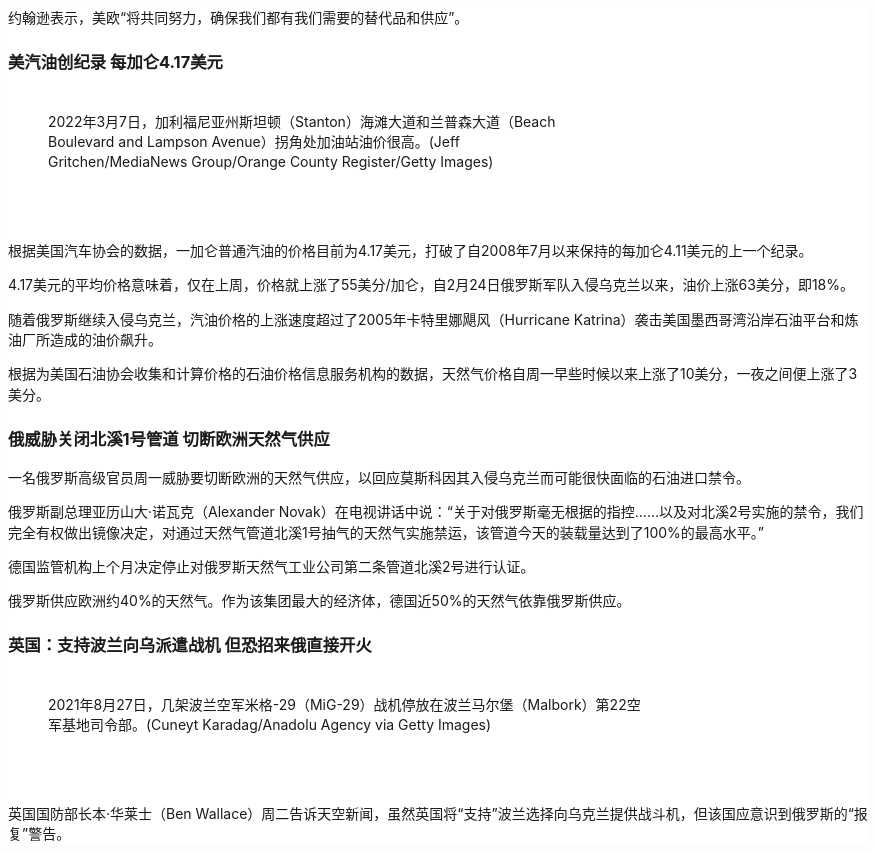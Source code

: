  约翰逊表示，美欧“将共同努力，确保我们都有我们需要的替代品和供应”。
</p>
<h3>
 美汽油创纪录 每加仑4.17美元
</h3>
<figure aria-describedby="caption-attachment-13630933" class="wp-caption aligncenter" id="attachment_13630933" style="width: 523px">
 <ok href="https://i.epochtimes.com/assets/uploads/2022/03/id13630933-13d96938-a34e-4590-aa91-1aed838046ea.jpeg" target="_blank">
  <img alt="" class="size-medium_vertical wp-image-13630933" src="https://i.epochtimes.com/assets/uploads/2022/03/id13630933-13d96938-a34e-4590-aa91-1aed838046ea-523x400.jpeg"/>
 </ok>
 <br/><figcaption class="wp-caption-text" id="caption-attachment-13630933">
  2022年3月7日，加利福尼亚州斯坦顿（Stanton）海滩大道和兰普森大道（Beach Boulevard and Lampson Avenue）拐角处加油站油价很高。(Jeff Gritchen/MediaNews Group/Orange County Register/Getty Images)
 </figcaption><br/>
</figure><br/>
<p>
 根据美国汽车协会的数据，一加仑普通汽油的价格目前为4.17美元，打破了自2008年7月以来保持的每加仑4.11美元的上一个纪录。
</p>
<p>
 4.17美元的平均价格意味着，仅在上周，价格就上涨了55美分/加仑，自2月24日俄罗斯军队入侵乌克兰以来，油价上涨63美分，即18%。
</p>
<p>
 随着俄罗斯继续入侵乌克兰，汽油价格的上涨速度超过了2005年卡特里娜飓风（Hurricane Katrina）袭击美国墨西哥湾沿岸石油平台和炼油厂所造成的油价飙升。
</p>
<p>
 根据为美国石油协会收集和计算价格的石油价格信息服务机构的数据，天然气价格自周一早些时候以来上涨了10美分，一夜之间便上涨了3美分。
</p>
<h3>
 俄威胁关闭北溪1号管道 切断欧洲天然气供应
</h3>
<p>
 一名俄罗斯高级官员周一威胁要切断欧洲的天然气供应，以回应莫斯科因其入侵乌克兰而可能很快面临的石油进口禁令。
</p>
<p>
 俄罗斯副总理亚历山大‧诺瓦克（Alexander Novak）在电视讲话中说：“关于对俄罗斯毫无根据的指控……以及对北溪2号实施的禁令，我们完全有权做出镜像决定，对通过天然气管道北溪1号抽气的天然气实施禁运，该管道今天的装载量达到了100%的最高水平。”
</p>
<p>
 德国监管机构上个月决定停止对俄罗斯天然气工业公司第二条管道北溪2号进行认证。
</p>
<p>
 俄罗斯供应欧洲约40%的天然气。作为该集团最大的经济体，德国近50%的天然气依靠俄罗斯供应。
</p>
<h3>
 英国：支持波兰向乌派遣战机 但恐招来俄直接开火
</h3>
<figure aria-describedby="caption-attachment-13630799" class="wp-caption aligncenter" id="attachment_13630799" style="width: 600px">
 <ok href="https://i.epochtimes.com/assets/uploads/2022/03/id13630799-95fbac7c-c63a-45ef-80c6-53fc5530c9d9.jpeg" target="_blank">
  <img alt="" class="size-medium_vertical wp-image-13630799" src="https://i.epochtimes.com/assets/uploads/2022/03/id13630799-95fbac7c-c63a-45ef-80c6-53fc5530c9d9-600x400.jpeg"/>
 </ok>
 <br/><figcaption class="wp-caption-text" id="caption-attachment-13630799">
  2021年8月27日，几架波兰空军米格-29（MiG-29）战机停放在波兰马尔堡（Malbork）第22空军基地司令部。(Cuneyt Karadag/Anadolu Agency via Getty Images)
 </figcaption><br/>
</figure><br/>
<p>
 英国国防部长本‧华莱士（Ben Wallace）周二告诉天空新闻，虽然英国将“支持”波兰选择向乌克兰提供战斗机，但该国应意识到俄罗斯的“报复”警告。
</p>
<p>